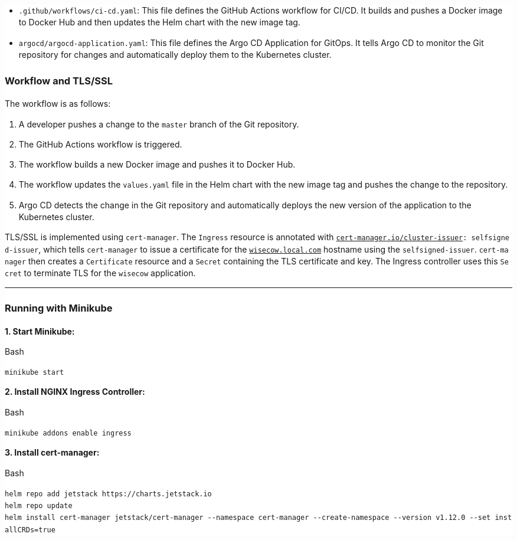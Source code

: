* `.github/workflows/ci-cd.yaml`: This file defines the GitHub Actions workflow for CI/CD. It builds and pushes a Docker image to Docker Hub and then updates the Helm chart with the new image tag.
    
* `argocd/argocd-application.yaml`: This file defines the Argo CD Application for GitOps. It tells Argo CD to monitor the Git repository for changes and automatically deploy them to the Kubernetes cluster.
    

### Workflow and TLS/SSL

The workflow is as follows:

1. A developer pushes a change to the `master` branch of the Git repository.
    
2. The GitHub Actions workflow is triggered.
    
3. The workflow builds a new Docker image and pushes it to Docker Hub.
    
4. The workflow updates the `values.yaml` file in the Helm chart with the new image tag and pushes the change to the repository.
    
5. Argo CD detects the change in the Git repository and automatically deploys the new version of the application to the Kubernetes cluster.
    

TLS/SSL is implemented using `cert-manager`. The `Ingress` resource is annotated with [`cert-manager.io/cluster-issuer`](http://cert-manager.io/cluster-issuer)`: selfsigned-issuer`, which tells `cert-manager` to issue a certificate for the [`wisecow.local.com`](http://wisecow.local.com) hostname using the `selfsigned-issuer`. `cert-manager` then creates a `Certificate` resource and a `Secret` containing the TLS certificate and key. The Ingress controller uses this `Secret` to terminate TLS for the `wisecow` application.

---


### Running with Minikube

**1\. Start Minikube:**

Bash

```plaintext
minikube start
```

**2\. Install NGINX Ingress Controller:**

Bash

```plaintext
minikube addons enable ingress
```

**3\. Install cert-manager:**

Bash

```plaintext
helm repo add jetstack https://charts.jetstack.io
helm repo update
helm install cert-manager jetstack/cert-manager --namespace cert-manager --create-namespace --version v1.12.0 --set installCRDs=true
```
